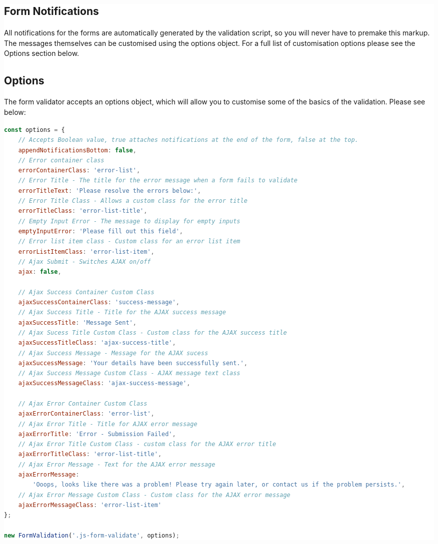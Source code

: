 ## Form Notifications

All notifications for the forms are automatically generated by the validation script, so you will never have to premake this markup. The messages themselves can be customised using the options object. For a full list of customisation options please see the Options section below.

## Options

The form validator accepts an options object, which will allow you to customise some of the basics of the validation. Please see below:

```javascript
const options = {
    // Accepts Boolean value, true attaches notifications at the end of the form, false at the top.
    appendNotificationsBottom: false,
    // Error container class
    errorContainerClass: 'error-list',
    // Error Title - The title for the error message when a form fails to validate
    errorTitleText: 'Please resolve the errors below:',
    // Error Title Class - Allows a custom class for the error title
    errorTitleClass: 'error-list-title',
    // Empty Input Error - The message to display for empty inputs
    emptyInputError: 'Please fill out this field',
    // Error list item class - Custom class for an error list item
    errorListItemClass: 'error-list-item',
    // Ajax Submit - Switches AJAX on/off
    ajax: false,

    // Ajax Success Container Custom Class
    ajaxSuccessContainerClass: 'success-message',
    // Ajax Success Title - Title for the AJAX success message
    ajaxSuccessTitle: 'Message Sent',
    // Ajax Sucess Title Custom Class - Custom class for the AJAX success title
    ajaxSuccessTitleClass: 'ajax-success-title',
    // Ajax Success Message - Message for the AJAX sucess
    ajaxSuccessMessage: 'Your details have been successfully sent.',
    // Ajax Success Message Custom Class - AJAX message text class
    ajaxSuccessMessageClass: 'ajax-success-message',

    // Ajax Error Container Custom Class
    ajaxErrorContainerClass: 'error-list',
    // Ajax Error Title - Title for AJAX error message
    ajaxErrorTitle: 'Error - Submission Failed',
    // Ajax Error Title Custom Class - custom class for the AJAX error title
    ajaxErrorTitleClass: 'error-list-title',
    // Ajax Error Message - Text for the AJAX error message
    ajaxErrorMessage:
        'Ooops, looks like there was a problem! Please try again later, or contact us if the problem persists.',
    // Ajax Error Message Custom Class - Custom class for the AJAX error message
    ajaxErrorMessageClass: 'error-list-item'
};

new FormValidation('.js-form-validate', options);
```
